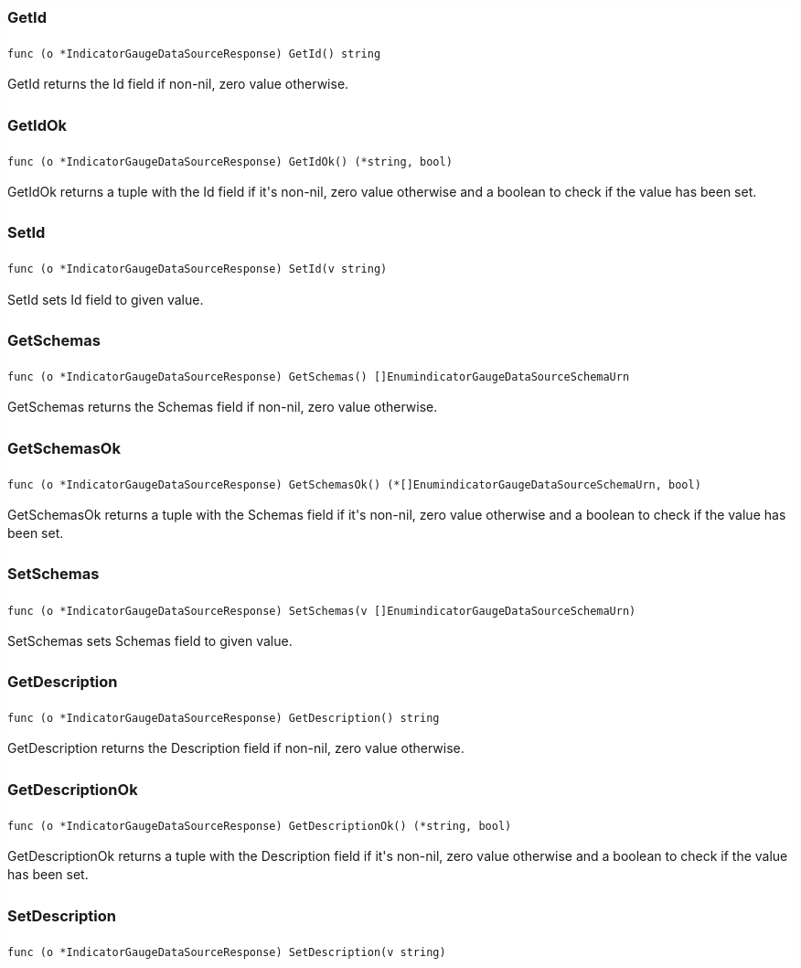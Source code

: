 ### GetId

`func (o *IndicatorGaugeDataSourceResponse) GetId() string`

GetId returns the Id field if non-nil, zero value otherwise.

### GetIdOk

`func (o *IndicatorGaugeDataSourceResponse) GetIdOk() (*string, bool)`

GetIdOk returns a tuple with the Id field if it's non-nil, zero value otherwise
and a boolean to check if the value has been set.

### SetId

`func (o *IndicatorGaugeDataSourceResponse) SetId(v string)`

SetId sets Id field to given value.


### GetSchemas

`func (o *IndicatorGaugeDataSourceResponse) GetSchemas() []EnumindicatorGaugeDataSourceSchemaUrn`

GetSchemas returns the Schemas field if non-nil, zero value otherwise.

### GetSchemasOk

`func (o *IndicatorGaugeDataSourceResponse) GetSchemasOk() (*[]EnumindicatorGaugeDataSourceSchemaUrn, bool)`

GetSchemasOk returns a tuple with the Schemas field if it's non-nil, zero value otherwise
and a boolean to check if the value has been set.

### SetSchemas

`func (o *IndicatorGaugeDataSourceResponse) SetSchemas(v []EnumindicatorGaugeDataSourceSchemaUrn)`

SetSchemas sets Schemas field to given value.


### GetDescription

`func (o *IndicatorGaugeDataSourceResponse) GetDescription() string`

GetDescription returns the Description field if non-nil, zero value otherwise.

### GetDescriptionOk

`func (o *IndicatorGaugeDataSourceResponse) GetDescriptionOk() (*string, bool)`

GetDescriptionOk returns a tuple with the Description field if it's non-nil, zero value otherwise
and a boolean to check if the value has been set.

### SetDescription

`func (o *IndicatorGaugeDataSourceResponse) SetDescription(v string)`
